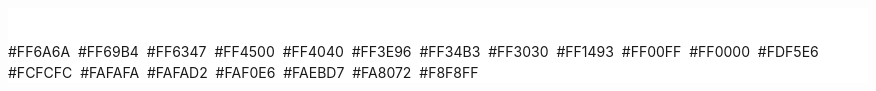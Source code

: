 &nbsp;<wbr></TD>
<td>#FF6A6A</TD>
<td BGCOLOR="#FF69B4" HEIGHT="30" WIDTH="30">
&nbsp;<wbr></TD>
<td>#FF69B4</TD>
<td BGCOLOR="#FF6347" HEIGHT="30" WIDTH="30">
&nbsp;<wbr></TD>
<td>#FF6347</TD>
</TR>
<tr>
<td BGCOLOR="#FF4500" HEIGHT="30" WIDTH="30">
&nbsp;<wbr></TD>
<td>#FF4500</TD>
<td BGCOLOR="#FF4040" HEIGHT="30" WIDTH="30">
&nbsp;<wbr></TD>
<td>#FF4040</TD>
<td BGCOLOR="#FF3E96" HEIGHT="30" WIDTH="30">
&nbsp;<wbr></TD>
<td>#FF3E96</TD>
<td BGCOLOR="#FF34B3" HEIGHT="30" WIDTH="30">
&nbsp;<wbr></TD>
<td>#FF34B3</TD>
</TR>
<tr>
<td BGCOLOR="#FF3030" HEIGHT="30" WIDTH="30">
&nbsp;<wbr></TD>
<td>#FF3030</TD>
<td BGCOLOR="#FF1493" HEIGHT="30" WIDTH="30">
&nbsp;<wbr></TD>
<td>#FF1493</TD>
<td BGCOLOR="#FF00FF" HEIGHT="30" WIDTH="30">
&nbsp;<wbr></TD>
<td>#FF00FF</TD>
<td BGCOLOR="#FF0000" HEIGHT="30" WIDTH="30">
&nbsp;<wbr></TD>
<td>#FF0000</TD>
</TR>
<tr>
<td BGCOLOR="#FDF5E6" HEIGHT="30" WIDTH="30">
&nbsp;<wbr></TD>
<td>#FDF5E6</TD>
<td BGCOLOR="#FCFCFC" HEIGHT="30" WIDTH="30">
&nbsp;<wbr></TD>
<td>#FCFCFC</TD>
<td BGCOLOR="#FAFAFA" HEIGHT="30" WIDTH="30">
&nbsp;<wbr></TD>
<td>#FAFAFA</TD>
<td BGCOLOR="#FAFAD2" HEIGHT="30" WIDTH="30">
&nbsp;<wbr></TD>
<td>#FAFAD2</TD>
</TR>
<tr>
<td BGCOLOR="#FAF0E6" HEIGHT="30" WIDTH="30">
&nbsp;<wbr></TD>
<td>#FAF0E6</TD>
<td BGCOLOR="#FAEBD7" HEIGHT="30" WIDTH="30">
&nbsp;<wbr></TD>
<td>#FAEBD7</TD>
<td BGCOLOR="#FA8072" HEIGHT="30" WIDTH="30">
&nbsp;<wbr></TD>
<td>#FA8072</TD>
<td BGCOLOR="#F8F8FF" HEIGHT="30" WIDTH="30">
&nbsp;<wbr></TD>
<td>#F8F8FF</TD>